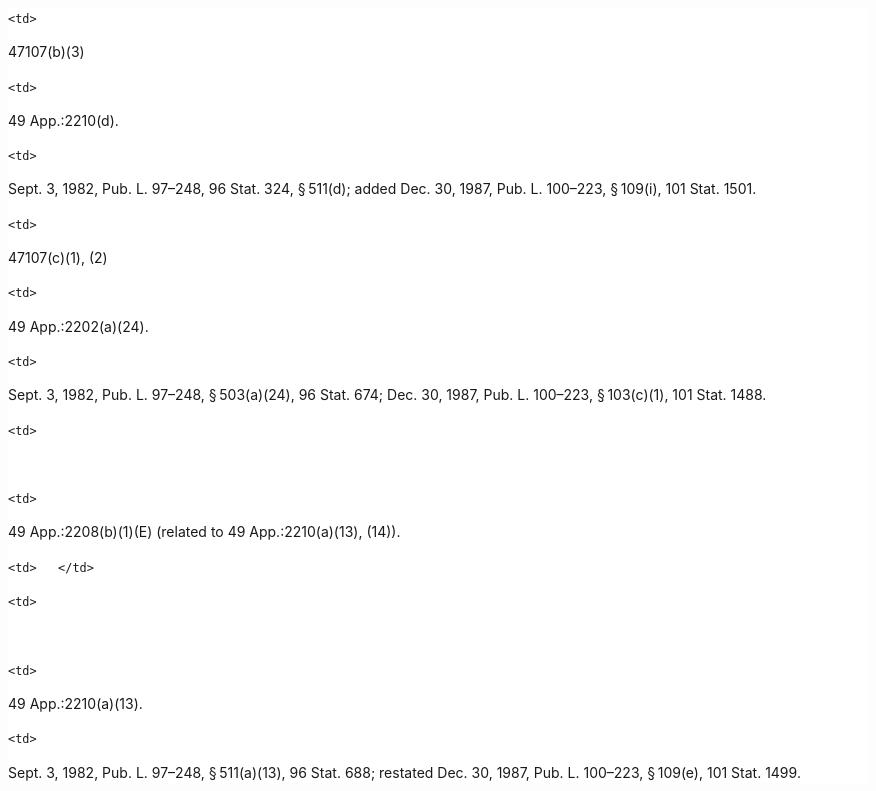   <tr>

    <td> 

47107(b)(3)  </td>

    <td> 

49 App.:2210(d).  </td>

    <td> 

Sept. 3, 1982, Pub. L. 97–248, 96 Stat. 324, § 511(d); added Dec. 30, 1987, Pub. L. 100–223, § 109(i), 101 Stat. 1501.  </td>

  </tr>

  <tr>

    <td> 

47107(c)(1), (2)  </td>

    <td> 

49 App.:2202(a)(24).  </td>

    <td> 

Sept. 3, 1982, Pub. L. 97–248, § 503(a)(24), 96 Stat. 674; Dec. 30, 1987, Pub. L. 100–223, § 103(c)(1), 101 Stat. 1488.  </td>

  </tr>

  <tr>

    <td> 

   </td>

    <td> 

49 App.:2208(b)(1)(E) (related to 49 App.:2210(a)(13), (14)).  </td>

    <td>   </td>

  </tr>

  <tr>

    <td> 

   </td>

    <td> 

49 App.:2210(a)(13).  </td>

    <td> 

Sept. 3, 1982, Pub. L. 97–248, § 511(a)(13), 96 Stat. 688; restated Dec. 30, 1987, Pub. L. 100–223, § 109(e), 101 Stat. 1499.  </td>

  </tr>
